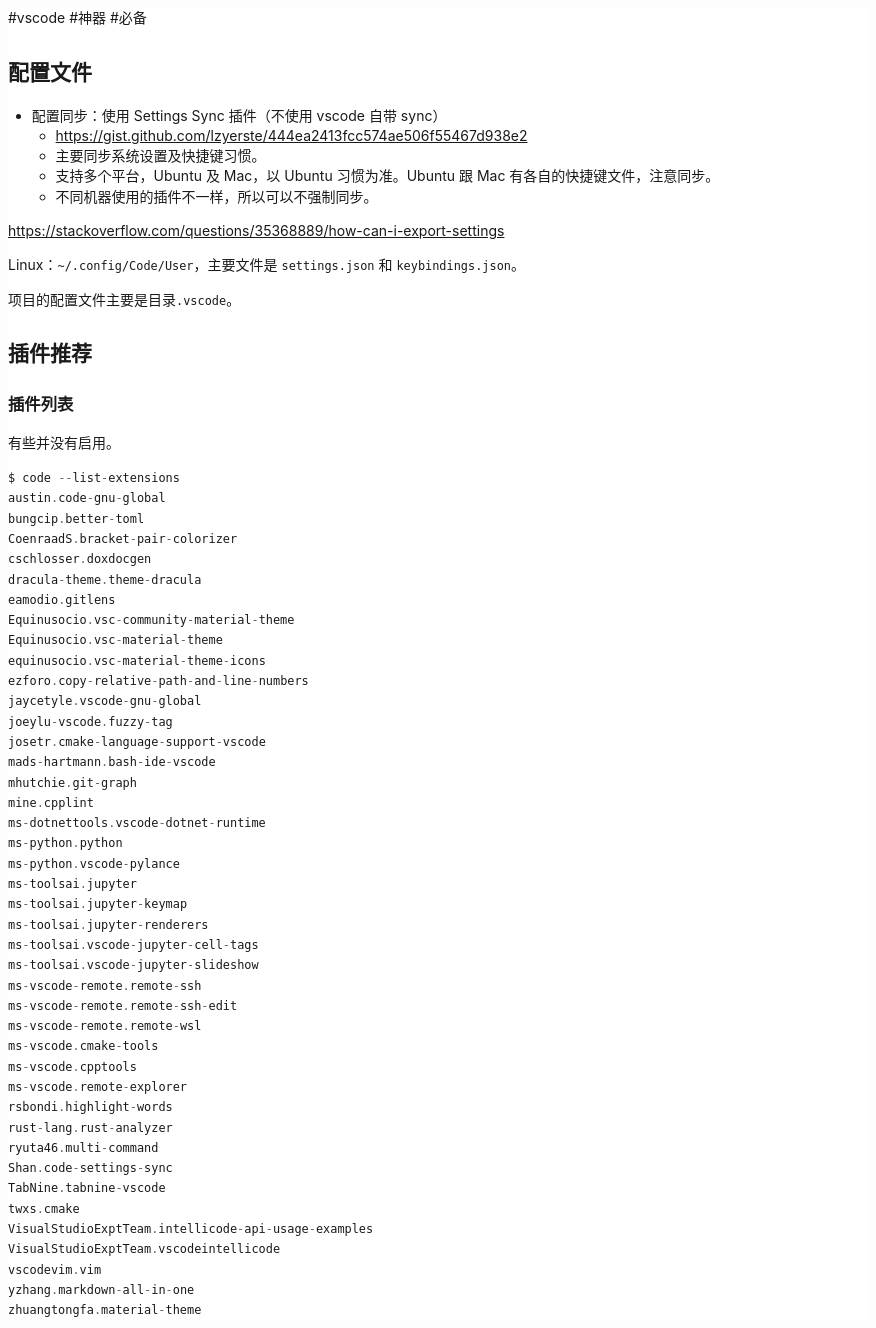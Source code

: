 #vscode #神器 #必备

## 配置文件

- 配置同步：使用 Settings Sync 插件（不使用 vscode 自带 sync）
    - https://gist.github.com/lzyerste/444ea2413fcc574ae506f55467d938e2
    - 主要同步系统设置及快捷键习惯。
    - 支持多个平台，Ubuntu 及 Mac，以 Ubuntu 习惯为准。Ubuntu 跟 Mac 有各自的快捷键文件，注意同步。
    - 不同机器使用的插件不一样，所以可以不强制同步。

https://stackoverflow.com/questions/35368889/how-can-i-export-settings

Linux：`~/.config/Code/User`，主要文件是 `settings.json` 和 `keybindings.json`。

项目的配置文件主要是目录`.vscode`。

## 插件推荐

### 插件列表

有些并没有启用。

```c
$ code --list-extensions
austin.code-gnu-global
bungcip.better-toml
CoenraadS.bracket-pair-colorizer
cschlosser.doxdocgen
dracula-theme.theme-dracula
eamodio.gitlens
Equinusocio.vsc-community-material-theme
Equinusocio.vsc-material-theme
equinusocio.vsc-material-theme-icons
ezforo.copy-relative-path-and-line-numbers
jaycetyle.vscode-gnu-global
joeylu-vscode.fuzzy-tag
josetr.cmake-language-support-vscode
mads-hartmann.bash-ide-vscode
mhutchie.git-graph
mine.cpplint
ms-dotnettools.vscode-dotnet-runtime
ms-python.python
ms-python.vscode-pylance
ms-toolsai.jupyter
ms-toolsai.jupyter-keymap
ms-toolsai.jupyter-renderers
ms-toolsai.vscode-jupyter-cell-tags
ms-toolsai.vscode-jupyter-slideshow
ms-vscode-remote.remote-ssh
ms-vscode-remote.remote-ssh-edit
ms-vscode-remote.remote-wsl
ms-vscode.cmake-tools
ms-vscode.cpptools
ms-vscode.remote-explorer
rsbondi.highlight-words
rust-lang.rust-analyzer
ryuta46.multi-command
Shan.code-settings-sync
TabNine.tabnine-vscode
twxs.cmake
VisualStudioExptTeam.intellicode-api-usage-examples
VisualStudioExptTeam.vscodeintellicode
vscodevim.vim
yzhang.markdown-all-in-one
zhuangtongfa.material-theme
```